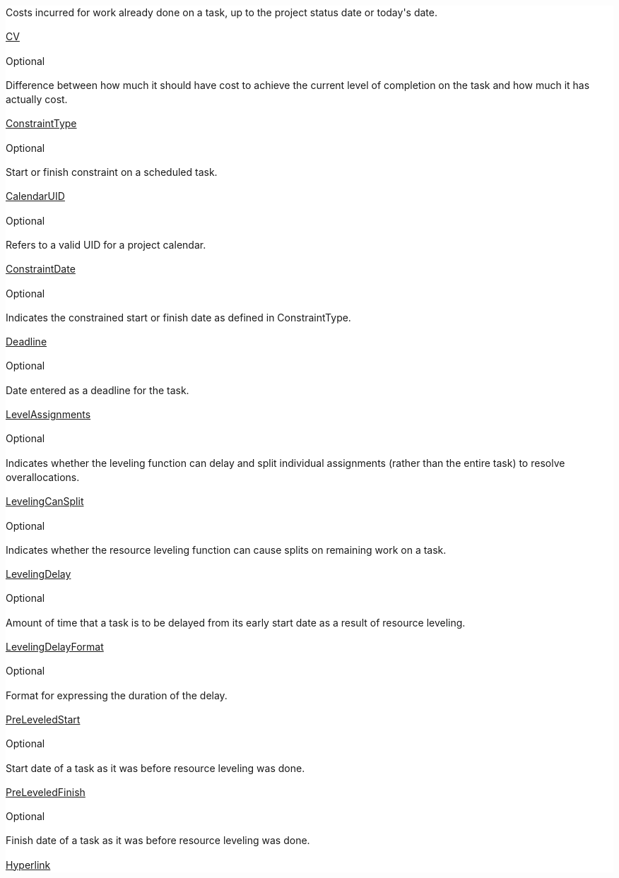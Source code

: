 <td><p>Costs incurred for work already done on a task, up to the project status date or today's date.</p></td>
</tr>
<tr class="odd">
<td><p><a href="cv-element.md">CV</a></p></td>
<td><p>Optional</p></td>
<td><p>Difference between how much it should have cost to achieve the current level of completion on the task and how much it has actually cost.</p></td>
</tr>
<tr class="even">
<td><p><a href="constrainttype-element.md">ConstraintType</a></p></td>
<td><p>Optional</p></td>
<td><p>Start or finish constraint on a scheduled task.</p></td>
</tr>
<tr class="odd">
<td><p><a href="calendaruid-element.md">CalendarUID</a></p></td>
<td><p>Optional</p></td>
<td><p>Refers to a valid UID for a project calendar.</p></td>
</tr>
<tr class="even">
<td><p><a href="constraintdate-element.md">ConstraintDate</a></p></td>
<td><p>Optional</p></td>
<td><p>Indicates the constrained start or finish date as defined in ConstraintType.</p></td>
</tr>
<tr class="odd">
<td><p><a href="deadline-element.md">Deadline</a></p></td>
<td><p>Optional</p></td>
<td><p>Date entered as a deadline for the task.</p></td>
</tr>
<tr class="even">
<td><p><a href="levelassignments-element.md">LevelAssignments</a></p></td>
<td><p>Optional</p></td>
<td><p>Indicates whether the leveling function can delay and split individual assignments (rather than the entire task) to resolve overallocations.</p></td>
</tr>
<tr class="odd">
<td><p><a href="levelingcansplit-element.md">LevelingCanSplit</a></p></td>
<td><p>Optional</p></td>
<td><p>Indicates whether the resource leveling function can cause splits on remaining work on a task.</p></td>
</tr>
<tr class="even">
<td><p><a href="levelingdelay-element.md">LevelingDelay</a></p></td>
<td><p>Optional</p></td>
<td><p>Amount of time that a task is to be delayed from its early start date as a result of resource leveling.</p></td>
</tr>
<tr class="odd">
<td><p><a href="levelingdelayformat-element.md">LevelingDelayFormat</a></p></td>
<td><p>Optional</p></td>
<td><p>Format for expressing the duration of the delay.</p></td>
</tr>
<tr class="even">
<td><p><a href="preleveledstart-element.md">PreLeveledStart</a></p></td>
<td><p>Optional</p></td>
<td><p>Start date of a task as it was before resource leveling was done.</p></td>
</tr>
<tr class="odd">
<td><p><a href="preleveledfinish-element.md">PreLeveledFinish</a></p></td>
<td><p>Optional</p></td>
<td><p>Finish date of a task as it was before resource leveling was done.</p></td>
</tr>
<tr class="even">
<td><p><a href="hyperlink-element.md">Hyperlink</a></p></td>